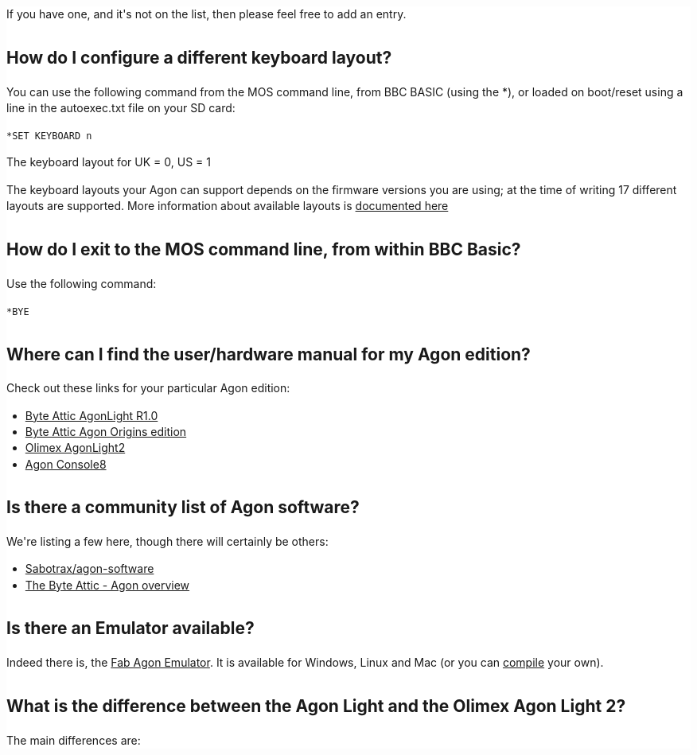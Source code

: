 If you have one, and it's not on the list, then please feel free to add an entry.

## How do I configure a different keyboard layout?

You can use the following command from the MOS command line, from BBC BASIC (using the *), or loaded on boot/reset using a line in the autoexec.txt file on your SD card:

    *SET KEYBOARD n

The keyboard layout for UK = 0, US = 1

The keyboard layouts your Agon can support depends on the firmware versions you are using; at the time of writing 17 different layouts are supported.  More information about available layouts is [documented here](mos/Star-Commands.md#keyboard-layout)

## How do I exit to the MOS command line, from within BBC Basic?

Use the following command:

    *BYE

## Where can I find the user/hardware manual for my Agon edition?

Check out these links for your particular Agon edition:

- [Byte Attic AgonLight R1.0](https://github.com/TheByteAttic/AgonLight/blob/main/Agon%20light%20R1.0%20Manual.pdf)
- [Byte Attic Agon Origins edition](https://github.com/TheByteAttic/AgonORIGINS/blob/main/Agon%20light%20ORIGINS%20Manual.pdf)
- [Olimex AgonLight2](https://github.com/OLIMEX/AgonLight2/blob/main/DOCUMENTATION/AgonLight2-user-manual.pdf)
- [Agon Console8](https://heber.co.uk/agon-cosole8/)

## Is there a community list of Agon software?

We're listing a few here, though there will certainly be others:

- [Sabotrax/agon-software](https://github.com/sabotrax/agon-software)
- [The Byte Attic - Agon overview](https://www.thebyteattic.com/p/agon.html)

## Is there an Emulator available?

Indeed there is, the [Fab Agon Emulator](https://github.com/tomm/fab-agon-emulator). It is available for Windows, Linux and Mac (or you can [compile](https://github.com/tomm/fab-agon-emulator/blob/main/docs/compiling.md) your own).

## What is the difference between the Agon Light and the Olimex Agon Light 2?

The main differences are:
